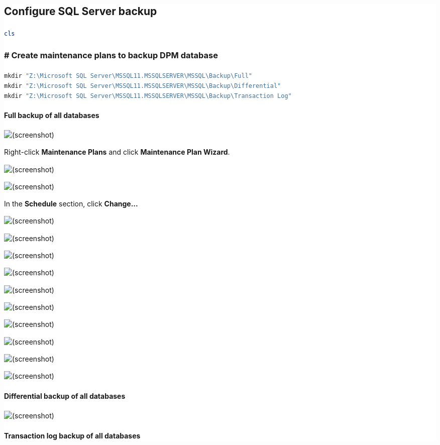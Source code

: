 ## Configure SQL Server backup

```PowerShell
cls
```

### # Create maintenance plans to backup DPM database

```PowerShell
mkdir "Z:\Microsoft SQL Server\MSSQL11.MSSQLSERVER\MSSQL\Backup\Full"
mkdir "Z:\Microsoft SQL Server\MSSQL11.MSSQLSERVER\MSSQL\Backup\Differential"
mkdir "Z:\Microsoft SQL Server\MSSQL11.MSSQLSERVER\MSSQL\Backup\Transaction Log"
```

#### Full backup of all databases

![(screenshot)](https://assets.technologytoolbox.com/screenshots/D7/E9B4AD115094D24286E2FD4D91A834C611368CD7.png)

Right-click **Maintenance Plans** and click **Maintenance Plan Wizard**.

![(screenshot)](https://assets.technologytoolbox.com/screenshots/9D/704A09951485E3C05368B69C36408A1420DCBF9D.png)

![(screenshot)](https://assets.technologytoolbox.com/screenshots/F9/74A07343F5EC0ADF19DC60BD77C0DDCF10A501F9.png)

In the **Schedule** section, click **Change...**

![(screenshot)](https://assets.technologytoolbox.com/screenshots/61/A16C7EA6E06310367C400A27C32F2517D00F0261.png)

![(screenshot)](https://assets.technologytoolbox.com/screenshots/21/4A303D282592167075123900B75E5B39270EE021.png)

![(screenshot)](https://assets.technologytoolbox.com/screenshots/30/1F526D384BD3B5362991EB03D53045B846E90830.png)

![(screenshot)](https://assets.technologytoolbox.com/screenshots/1E/C0402F796985C4D2CA811B0898D5AD58A237D51E.png)

![(screenshot)](https://assets.technologytoolbox.com/screenshots/4D/71FC6103F1C3048856E7DA098870A616A449794D.png)

![(screenshot)](https://assets.technologytoolbox.com/screenshots/CA/10BCEA4758880B6AFB64B971921F2E4658A40DCA.png)

![(screenshot)](https://assets.technologytoolbox.com/screenshots/02/07BDB2BE0B0324752C5B3995E00DDFD3B1C54302.png)

![(screenshot)](https://assets.technologytoolbox.com/screenshots/E7/5BC4DF7D314C5FDB0F74C7EF2EFCEB75D9871EE7.png)

![(screenshot)](https://assets.technologytoolbox.com/screenshots/6A/D07DCA4A3853B9F2EDD91B4C207E2943E8F5E86A.png)

![(screenshot)](https://assets.technologytoolbox.com/screenshots/3E/68EDCE3E0914FE79478DCC7DD8BC4D9ADAEA693E.png)

#### Differential backup of all databases

![(screenshot)](https://assets.technologytoolbox.com/screenshots/BC/67A8AB130CE9E9303899B4E0D75E3D6D0BE1F4BC.png)

#### Transaction log backup of all databases
